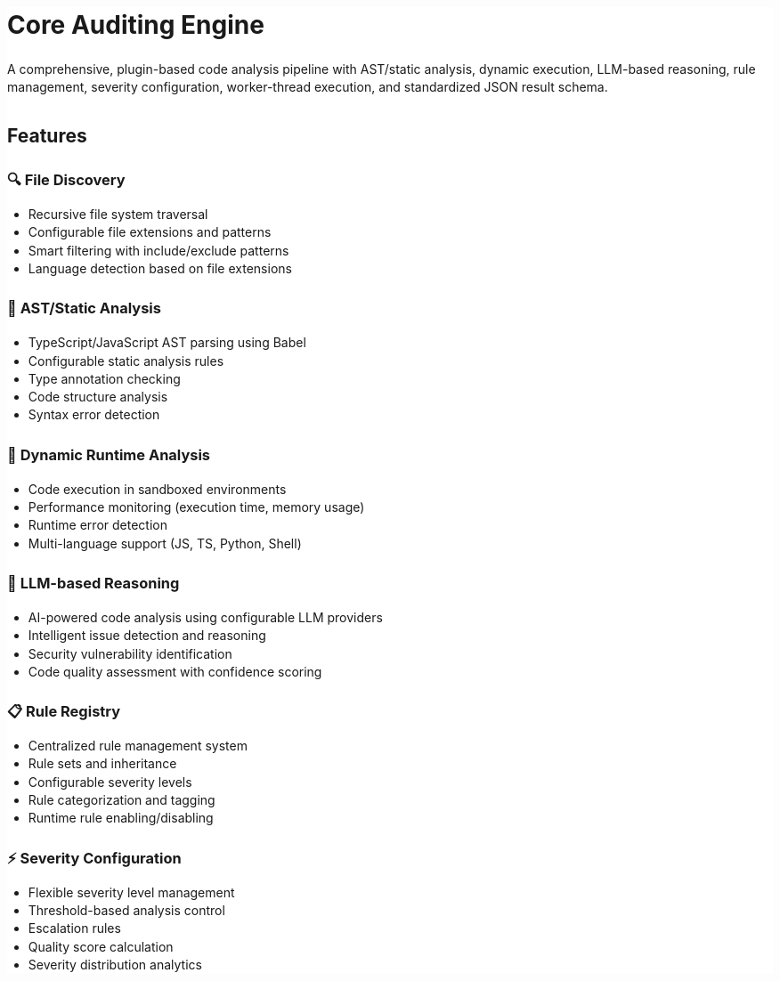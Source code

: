 # Core Auditing Engine

A comprehensive, plugin-based code analysis pipeline with AST/static analysis, dynamic execution, LLM-based reasoning, rule management, severity configuration, worker-thread execution, and standardized JSON result schema.

## Features

### 🔍 **File Discovery**

- Recursive file system traversal
- Configurable file extensions and patterns
- Smart filtering with include/exclude patterns
- Language detection based on file extensions

### 🌳 **AST/Static Analysis**

- TypeScript/JavaScript AST parsing using Babel
- Configurable static analysis rules
- Type annotation checking
- Code structure analysis
- Syntax error detection

### 🏃 **Dynamic Runtime Analysis**

- Code execution in sandboxed environments
- Performance monitoring (execution time, memory usage)
- Runtime error detection
- Multi-language support (JS, TS, Python, Shell)

### 🤖 **LLM-based Reasoning**

- AI-powered code analysis using configurable LLM providers
- Intelligent issue detection and reasoning
- Security vulnerability identification
- Code quality assessment with confidence scoring

### 📋 **Rule Registry**

- Centralized rule management system
- Rule sets and inheritance
- Configurable severity levels
- Rule categorization and tagging
- Runtime rule enabling/disabling

### ⚡ **Severity Configuration**

- Flexible severity level management
- Threshold-based analysis control
- Escalation rules
- Quality score calculation
- Severity distribution analytics
